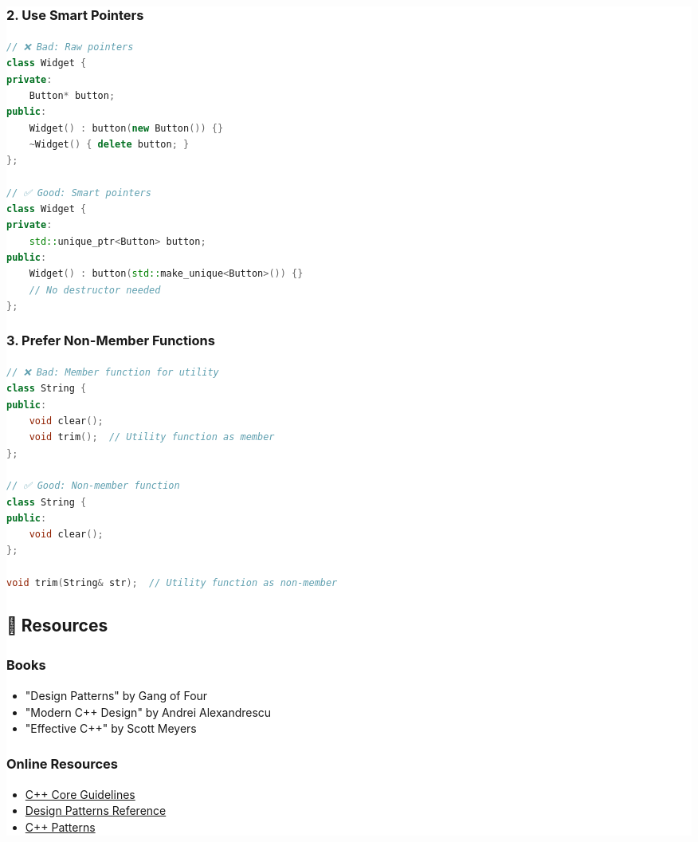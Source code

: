 ### 2. Use Smart Pointers
```cpp
// ❌ Bad: Raw pointers
class Widget {
private:
    Button* button;
public:
    Widget() : button(new Button()) {}
    ~Widget() { delete button; }
};

// ✅ Good: Smart pointers
class Widget {
private:
    std::unique_ptr<Button> button;
public:
    Widget() : button(std::make_unique<Button>()) {}
    // No destructor needed
};
```

### 3. Prefer Non-Member Functions
```cpp
// ❌ Bad: Member function for utility
class String {
public:
    void clear();
    void trim();  // Utility function as member
};

// ✅ Good: Non-member function
class String {
public:
    void clear();
};

void trim(String& str);  // Utility function as non-member
```

## 📖 Resources

### Books
- "Design Patterns" by Gang of Four
- "Modern C++ Design" by Andrei Alexandrescu
- "Effective C++" by Scott Meyers

### Online Resources
- [C++ Core Guidelines](https://isocpp.github.io/CppCoreGuidelines/)
- [Design Patterns Reference](https://refactoring.guru/design-patterns)
- [C++ Patterns](https://cpppatterns.com/)
